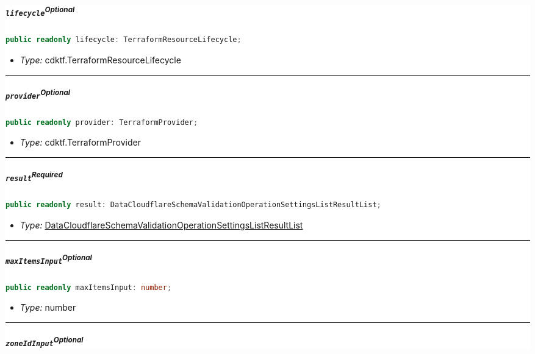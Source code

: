 
##### `lifecycle`<sup>Optional</sup> <a name="lifecycle" id="@cdktf/provider-cloudflare.dataCloudflareSchemaValidationOperationSettingsList.DataCloudflareSchemaValidationOperationSettingsList.property.lifecycle"></a>

```typescript
public readonly lifecycle: TerraformResourceLifecycle;
```

- *Type:* cdktf.TerraformResourceLifecycle

---

##### `provider`<sup>Optional</sup> <a name="provider" id="@cdktf/provider-cloudflare.dataCloudflareSchemaValidationOperationSettingsList.DataCloudflareSchemaValidationOperationSettingsList.property.provider"></a>

```typescript
public readonly provider: TerraformProvider;
```

- *Type:* cdktf.TerraformProvider

---

##### `result`<sup>Required</sup> <a name="result" id="@cdktf/provider-cloudflare.dataCloudflareSchemaValidationOperationSettingsList.DataCloudflareSchemaValidationOperationSettingsList.property.result"></a>

```typescript
public readonly result: DataCloudflareSchemaValidationOperationSettingsListResultList;
```

- *Type:* <a href="#@cdktf/provider-cloudflare.dataCloudflareSchemaValidationOperationSettingsList.DataCloudflareSchemaValidationOperationSettingsListResultList">DataCloudflareSchemaValidationOperationSettingsListResultList</a>

---

##### `maxItemsInput`<sup>Optional</sup> <a name="maxItemsInput" id="@cdktf/provider-cloudflare.dataCloudflareSchemaValidationOperationSettingsList.DataCloudflareSchemaValidationOperationSettingsList.property.maxItemsInput"></a>

```typescript
public readonly maxItemsInput: number;
```

- *Type:* number

---

##### `zoneIdInput`<sup>Optional</sup> <a name="zoneIdInput" id="@cdktf/provider-cloudflare.dataCloudflareSchemaValidationOperationSettingsList.DataCloudflareSchemaValidationOperationSettingsList.property.zoneIdInput"></a>
